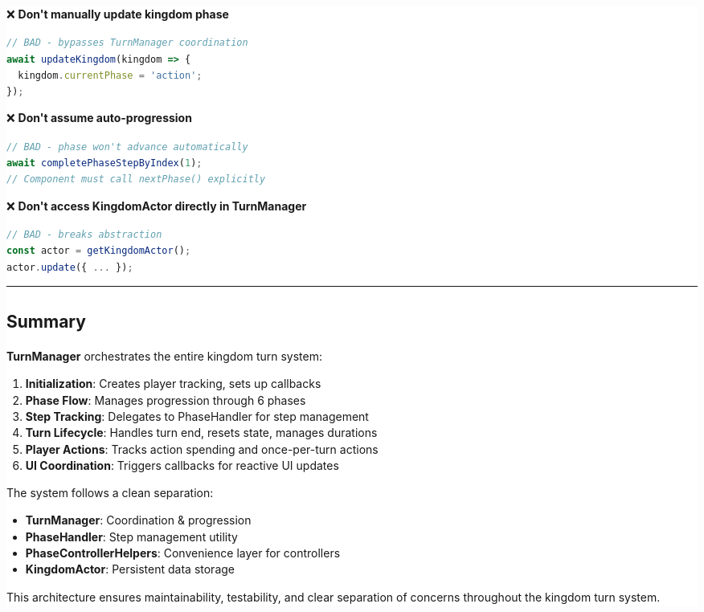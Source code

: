 ❌ **Don't manually update kingdom phase**
```typescript
// BAD - bypasses TurnManager coordination
await updateKingdom(kingdom => {
  kingdom.currentPhase = 'action';
});
```

❌ **Don't assume auto-progression**
```typescript
// BAD - phase won't advance automatically
await completePhaseStepByIndex(1);
// Component must call nextPhase() explicitly
```

❌ **Don't access KingdomActor directly in TurnManager**
```typescript
// BAD - breaks abstraction
const actor = getKingdomActor();
actor.update({ ... });
```

---

## Summary

**TurnManager** orchestrates the entire kingdom turn system:

1. **Initialization**: Creates player tracking, sets up callbacks
2. **Phase Flow**: Manages progression through 6 phases
3. **Step Tracking**: Delegates to PhaseHandler for step management
4. **Turn Lifecycle**: Handles turn end, resets state, manages durations
5. **Player Actions**: Tracks action spending and once-per-turn actions
6. **UI Coordination**: Triggers callbacks for reactive UI updates

The system follows a clean separation:
- **TurnManager**: Coordination & progression
- **PhaseHandler**: Step management utility
- **PhaseControllerHelpers**: Convenience layer for controllers
- **KingdomActor**: Persistent data storage

This architecture ensures maintainability, testability, and clear separation of concerns throughout the kingdom turn system.
